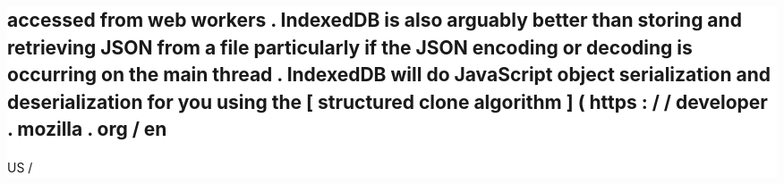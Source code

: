 accessed
from
web
workers
.
IndexedDB
is
also
arguably
better
than
storing
and
retrieving
JSON
from
a
file
particularly
if
the
JSON
encoding
or
decoding
is
occurring
on
the
main
thread
.
IndexedDB
will
do
JavaScript
object
serialization
and
deserialization
for
you
using
the
[
structured
clone
algorithm
]
(
https
:
/
/
developer
.
mozilla
.
org
/
en
-
US
/